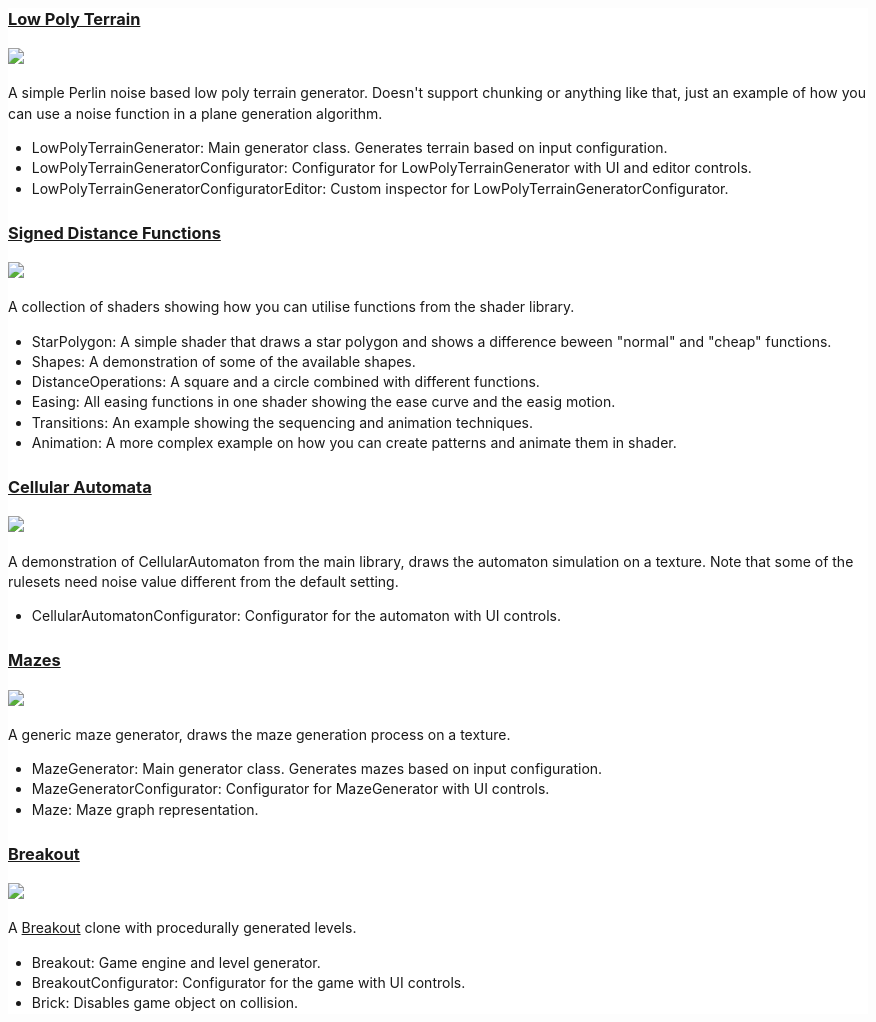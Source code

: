 ### [Low Poly Terrain](http://syomus.com/ProceduralToolkit/LowPolyTerrain)
![](http://syomus.com/ProceduralToolkit/screenshot-low-poly-terrain.png)

A simple Perlin noise based low poly terrain generator. 
Doesn't support chunking or anything like that, just an example of how you can use a noise function in a plane generation algorithm.
* LowPolyTerrainGenerator: Main generator class. Generates terrain based on input configuration.
* LowPolyTerrainGeneratorConfigurator: Configurator for LowPolyTerrainGenerator with UI and editor controls.
* LowPolyTerrainGeneratorConfiguratorEditor: Custom inspector for LowPolyTerrainGeneratorConfigurator.

### [Signed Distance Functions](http://syomus.com/ProceduralToolkit/SDF)
![](http://syomus.com/ProceduralToolkit/screenshot-sdf.png)

A collection of shaders showing how you can utilise functions from the shader library.
* StarPolygon: A simple shader that draws a star polygon and shows a difference beween "normal" and "cheap" functions.
* Shapes: A demonstration of some of the available shapes.
* DistanceOperations: A square and a circle combined with different functions.
* Easing: All easing functions in one shader showing the ease curve and the easig motion.
* Transitions: An example showing the sequencing and animation techniques.
* Animation: A more complex example on how you can create patterns and animate them in shader.

### [Cellular Automata](http://syomus.com/ProceduralToolkit/CellularAutomata)
![](http://syomus.com/ProceduralToolkit/screenshot-cellular-automata.png)

A demonstration of CellularAutomaton from the main library, draws the automaton simulation on a texture. 
Note that some of the rulesets need noise value different from the default setting.
* CellularAutomatonConfigurator: Configurator for the automaton with UI controls.

### [Mazes](http://syomus.com/ProceduralToolkit/Mazes)
![](http://syomus.com/ProceduralToolkit/screenshot-mazes.png)

A generic maze generator, draws the maze generation process on a texture.
* MazeGenerator: Main generator class. Generates mazes based on input configuration.
* MazeGeneratorConfigurator: Configurator for MazeGenerator with UI controls.
* Maze: Maze graph representation.

### [Breakout](http://syomus.com/ProceduralToolkit/Breakout)
![](http://syomus.com/ProceduralToolkit/screenshot-breakout.png)

A [Breakout](https://en.wikipedia.org/wiki/Breakout_(video_game)) clone with procedurally generated levels.
* Breakout: Game engine and level generator.
* BreakoutConfigurator: Configurator for the game with UI controls.
* Brick: Disables game object on collision.
